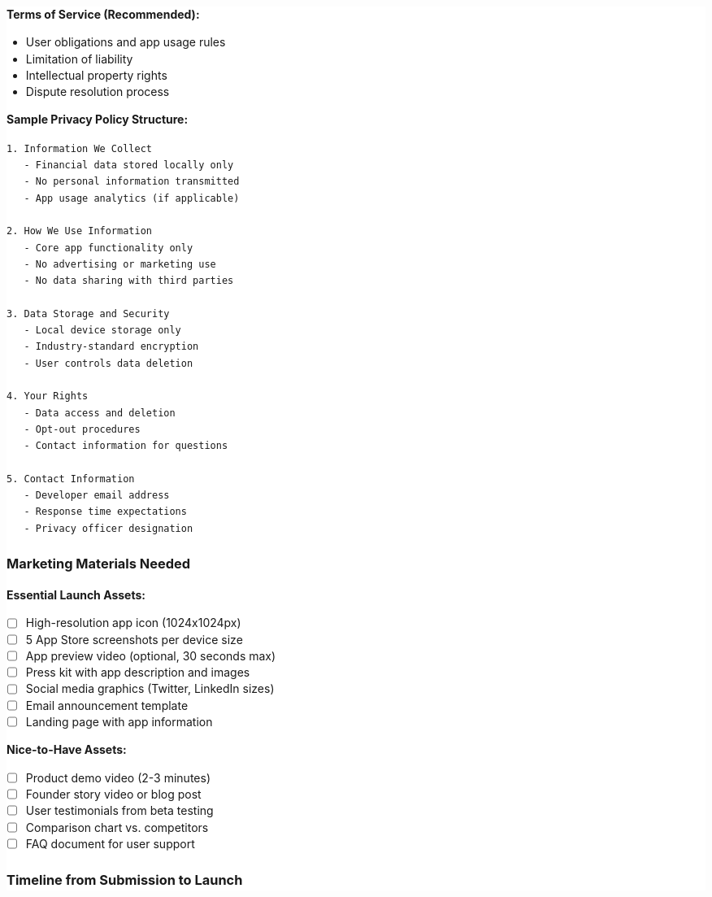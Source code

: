 **Terms of Service (Recommended):**
- User obligations and app usage rules
- Limitation of liability
- Intellectual property rights
- Dispute resolution process

**Sample Privacy Policy Structure:**
```
1. Information We Collect
   - Financial data stored locally only
   - No personal information transmitted
   - App usage analytics (if applicable)

2. How We Use Information
   - Core app functionality only
   - No advertising or marketing use
   - No data sharing with third parties

3. Data Storage and Security
   - Local device storage only
   - Industry-standard encryption
   - User controls data deletion

4. Your Rights
   - Data access and deletion
   - Opt-out procedures
   - Contact information for questions

5. Contact Information
   - Developer email address
   - Response time expectations
   - Privacy officer designation
```

### Marketing Materials Needed

**Essential Launch Assets:**
- [ ] High-resolution app icon (1024x1024px)
- [ ] 5 App Store screenshots per device size
- [ ] App preview video (optional, 30 seconds max)
- [ ] Press kit with app description and images
- [ ] Social media graphics (Twitter, LinkedIn sizes)
- [ ] Email announcement template
- [ ] Landing page with app information

**Nice-to-Have Assets:**
- [ ] Product demo video (2-3 minutes)
- [ ] Founder story video or blog post
- [ ] User testimonials from beta testing
- [ ] Comparison chart vs. competitors
- [ ] FAQ document for user support

### Timeline from Submission to Launch
